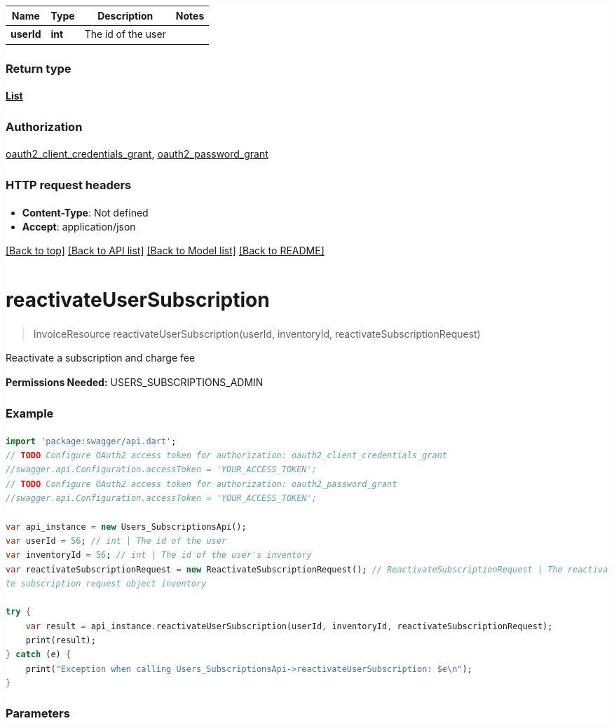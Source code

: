 Name | Type | Description  | Notes
------------- | ------------- | ------------- | -------------
 **userId** | **int**| The id of the user | 

### Return type

[**List<InventorySubscriptionResource>**](InventorySubscriptionResource.md)

### Authorization

[oauth2_client_credentials_grant](../README.md#oauth2_client_credentials_grant), [oauth2_password_grant](../README.md#oauth2_password_grant)

### HTTP request headers

 - **Content-Type**: Not defined
 - **Accept**: application/json

[[Back to top]](#) [[Back to API list]](../README.md#documentation-for-api-endpoints) [[Back to Model list]](../README.md#documentation-for-models) [[Back to README]](../README.md)

# **reactivateUserSubscription**
> InvoiceResource reactivateUserSubscription(userId, inventoryId, reactivateSubscriptionRequest)

Reactivate a subscription and charge fee

<b>Permissions Needed:</b> USERS_SUBSCRIPTIONS_ADMIN

### Example 
```dart
import 'package:swagger/api.dart';
// TODO Configure OAuth2 access token for authorization: oauth2_client_credentials_grant
//swagger.api.Configuration.accessToken = 'YOUR_ACCESS_TOKEN';
// TODO Configure OAuth2 access token for authorization: oauth2_password_grant
//swagger.api.Configuration.accessToken = 'YOUR_ACCESS_TOKEN';

var api_instance = new Users_SubscriptionsApi();
var userId = 56; // int | The id of the user
var inventoryId = 56; // int | The id of the user's inventory
var reactivateSubscriptionRequest = new ReactivateSubscriptionRequest(); // ReactivateSubscriptionRequest | The reactivate subscription request object inventory

try { 
    var result = api_instance.reactivateUserSubscription(userId, inventoryId, reactivateSubscriptionRequest);
    print(result);
} catch (e) {
    print("Exception when calling Users_SubscriptionsApi->reactivateUserSubscription: $e\n");
}
```

### Parameters
